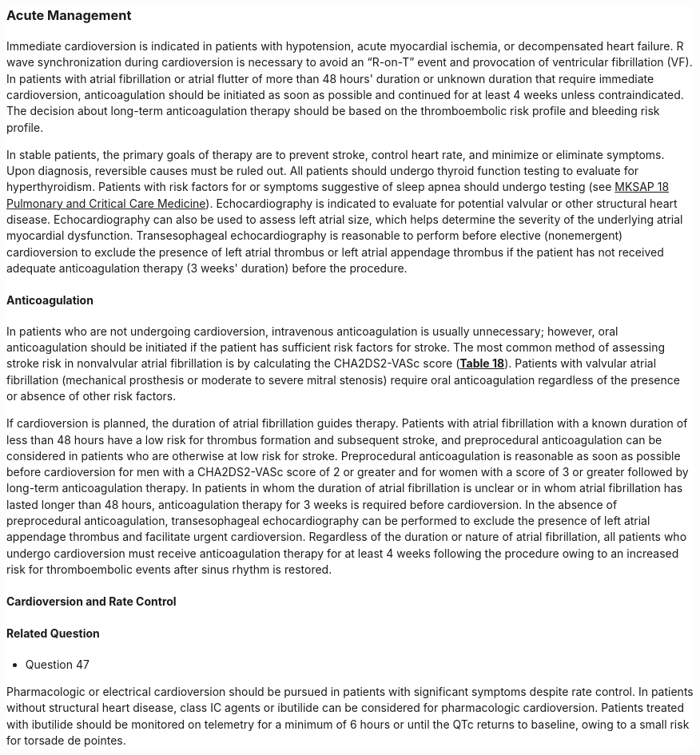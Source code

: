 ### Acute Management

Immediate cardioversion is indicated in patients with hypotension, acute myocardial ischemia, or decompensated heart failure. R wave synchronization during cardioversion is necessary to avoid an “R-on-T” event and provocation of ventricular fibrillation (VF). In patients with atrial fibrillation or atrial flutter of more than 48 hours' duration or unknown duration that require immediate cardioversion, anticoagulation should be initiated as soon as possible and continued for at least 4 weeks unless contraindicated. The decision about long-term anticoagulation therapy should be based on the thromboembolic risk profile and bleeding risk profile.

In stable patients, the primary goals of therapy are to prevent stroke, control heart rate, and minimize or eliminate symptoms. Upon diagnosis, reversible causes must be ruled out. All patients should undergo thyroid function testing to evaluate for hyperthyroidism. Patients with risk factors for or symptoms suggestive of sleep apnea should undergo testing (see [MKSAP 18 Pulmonary and Critical Care Medicine](https://mksap18.acponline.org/app/topics/pm/mk18_b_pm_s8/mk18_b_pm_s8_4_3)). Echocardiography is indicated to evaluate for potential valvular or other structural heart disease. Echocardiography can also be used to assess left atrial size, which helps determine the severity of the underlying atrial myocardial dysfunction. Transesophageal echocardiography is reasonable to perform before elective (nonemergent) cardioversion to exclude the presence of left atrial thrombus or left atrial appendage thrombus if the patient has not received adequate anticoagulation therapy (3 weeks' duration) before the procedure.

#### Anticoagulation

In patients who are not undergoing cardioversion, intravenous anticoagulation is usually unnecessary; however, oral anticoagulation should be initiated if the patient has sufficient risk factors for stroke. The most common method of assessing stroke risk in nonvalvular atrial fibrillation is by calculating the CHA2DS2-VASc score (**[Table 18](https://mksap18.acponline.org/app/topics/cv/tables/mk18_a_cv_t18)**). Patients with valvular atrial fibrillation (mechanical prosthesis or moderate to severe mitral stenosis) require oral anticoagulation regardless of the presence or absence of other risk factors.

If cardioversion is planned, the duration of atrial fibrillation guides therapy. Patients with atrial fibrillation with a known duration of less than 48 hours have a low risk for thrombus formation and subsequent stroke, and preprocedural anticoagulation can be considered in patients who are otherwise at low risk for stroke. Preprocedural anticoagulation is reasonable as soon as possible before cardioversion for men with a CHA2DS2-VASc score of 2 or greater and for women with a score of 3 or greater followed by long-term anticoagulation therapy. In patients in whom the duration of atrial fibrillation is unclear or in whom atrial fibrillation has lasted longer than 48 hours, anticoagulation therapy for 3 weeks is required before cardioversion. In the absence of preprocedural anticoagulation, transesophageal echocardiography can be performed to exclude the presence of left atrial appendage thrombus and facilitate urgent cardioversion. Regardless of the duration or nature of atrial fibrillation, all patients who undergo cardioversion must receive anticoagulation therapy for at least 4 weeks following the procedure owing to an increased risk for thromboembolic events after sinus rhythm is restored.

#### Cardioversion and Rate Control

#### Related Question

- Question 47

Pharmacologic or electrical cardioversion should be pursued in patients with significant symptoms despite rate control. In patients without structural heart disease, class IC agents or ibutilide can be considered for pharmacologic cardioversion. Patients treated with ibutilide should be monitored on telemetry for a minimum of 6 hours or until the QTc returns to baseline, owing to a small risk for torsade de pointes.
